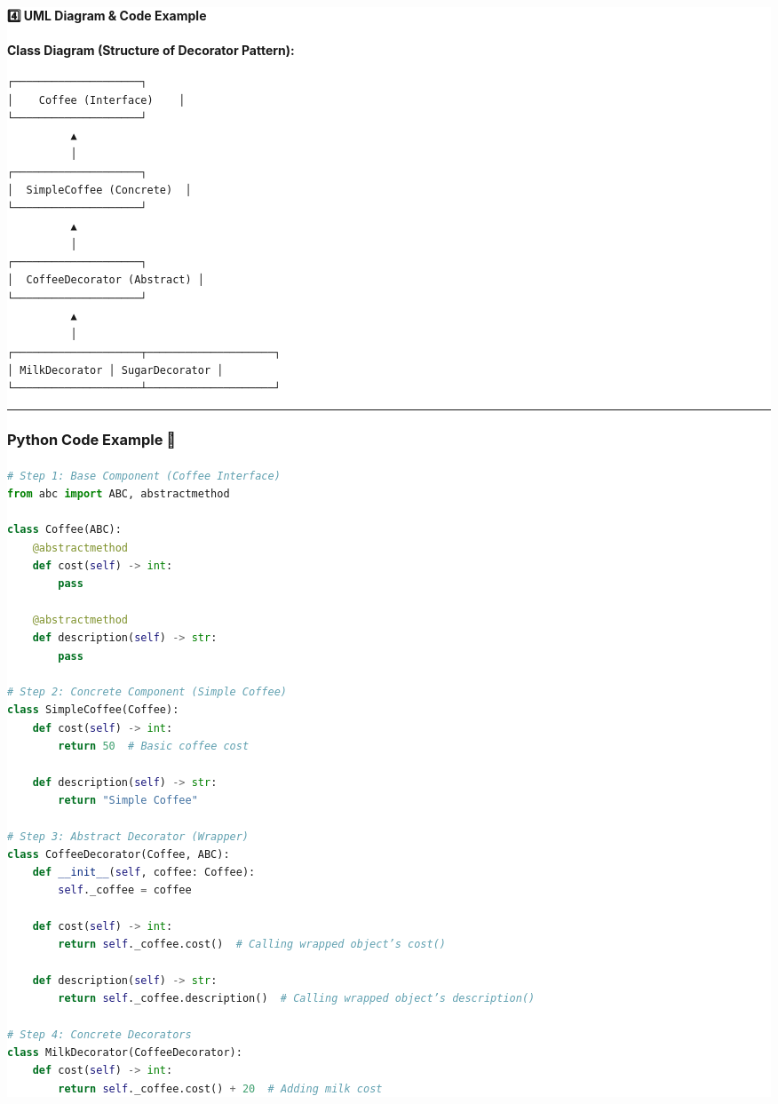 
#### **4️⃣ UML Diagram & Code Example**  

**Class Diagram (Structure of Decorator Pattern):**  

```
┌────────────────────┐
│    Coffee (Interface)    │
└────────────────────┘
          ▲
          │
┌────────────────────┐
│  SimpleCoffee (Concrete)  │
└────────────────────┘
          ▲
          │
┌────────────────────┐
│  CoffeeDecorator (Abstract) │
└────────────────────┘
          ▲
          │
┌────────────────────┬────────────────────┐
│ MilkDecorator │ SugarDecorator │
└────────────────────┴────────────────────┘
```

---

### **Python Code Example** 📝  
```python
# Step 1: Base Component (Coffee Interface)
from abc import ABC, abstractmethod

class Coffee(ABC):
    @abstractmethod
    def cost(self) -> int:
        pass

    @abstractmethod
    def description(self) -> str:
        pass

# Step 2: Concrete Component (Simple Coffee)
class SimpleCoffee(Coffee):
    def cost(self) -> int:
        return 50  # Basic coffee cost

    def description(self) -> str:
        return "Simple Coffee"

# Step 3: Abstract Decorator (Wrapper)
class CoffeeDecorator(Coffee, ABC):
    def __init__(self, coffee: Coffee):
        self._coffee = coffee

    def cost(self) -> int:
        return self._coffee.cost()  # Calling wrapped object’s cost()

    def description(self) -> str:
        return self._coffee.description()  # Calling wrapped object’s description()

# Step 4: Concrete Decorators
class MilkDecorator(CoffeeDecorator):
    def cost(self) -> int:
        return self._coffee.cost() + 20  # Adding milk cost
```